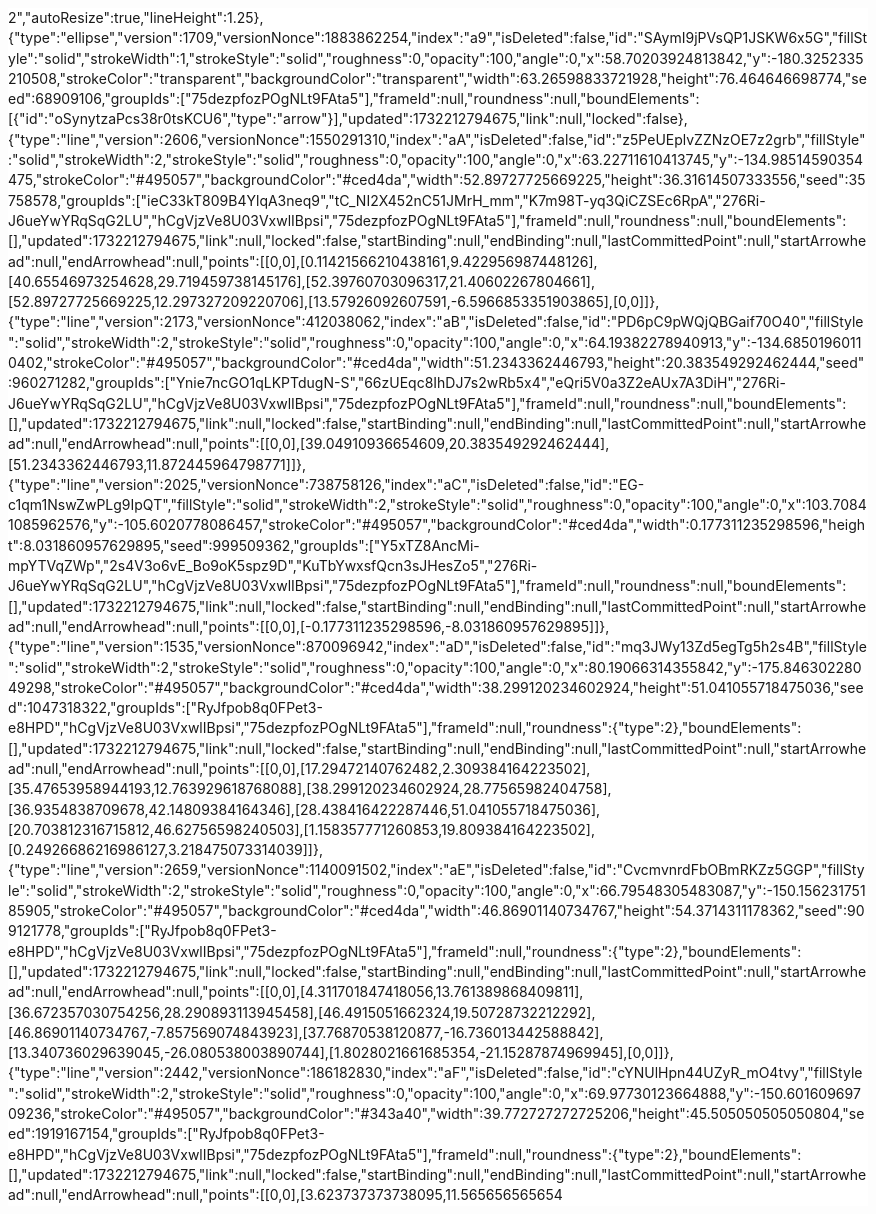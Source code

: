 2","autoResize":true,"lineHeight":1.25},{"type":"ellipse","version":1709,"versionNonce":1883862254,"index":"a9","isDeleted":false,"id":"SAymI9jPVsQP1JSKW6x5G","fillStyle":"solid","strokeWidth":1,"strokeStyle":"solid","roughness":0,"opacity":100,"angle":0,"x":58.70203924813842,"y":-180.3252335210508,"strokeColor":"transparent","backgroundColor":"transparent","width":63.26598833721928,"height":76.464646698774,"seed":68909106,"groupIds":["75dezpfozPOgNLt9FAta5"],"frameId":null,"roundness":null,"boundElements":[{"id":"oSynytzaPcs38r0tsKCU6","type":"arrow"}],"updated":1732212794675,"link":null,"locked":false},{"type":"line","version":2606,"versionNonce":1550291310,"index":"aA","isDeleted":false,"id":"z5PeUEplvZZNzOE7z2grb","fillStyle":"solid","strokeWidth":2,"strokeStyle":"solid","roughness":0,"opacity":100,"angle":0,"x":63.22711610413745,"y":-134.98514590354475,"strokeColor":"#495057","backgroundColor":"#ced4da","width":52.89727725669225,"height":36.31614507333556,"seed":35758578,"groupIds":["ieC33kT809B4YlqA3neq9","tC_NI2X452nC51JMrH_mm","K7m98T-yq3QiCZSEc6RpA","276Ri-J6ueYwYRqSqG2LU","hCgVjzVe8U03VxwlIBpsi","75dezpfozPOgNLt9FAta5"],"frameId":null,"roundness":null,"boundElements":[],"updated":1732212794675,"link":null,"locked":false,"startBinding":null,"endBinding":null,"lastCommittedPoint":null,"startArrowhead":null,"endArrowhead":null,"points":[[0,0],[0.11421566210438161,9.422956987448126],[40.65546973254628,29.719459738145176],[52.39760703096317,21.40602267804661],[52.89727725669225,12.297327209220706],[13.57926092607591,-6.5966853351903865],[0,0]]},{"type":"line","version":2173,"versionNonce":412038062,"index":"aB","isDeleted":false,"id":"PD6pC9pWQjQBGaif70O40","fillStyle":"solid","strokeWidth":2,"strokeStyle":"solid","roughness":0,"opacity":100,"angle":0,"x":64.19382278940913,"y":-134.68501960110402,"strokeColor":"#495057","backgroundColor":"#ced4da","width":51.2343362446793,"height":20.383549292462444,"seed":960271282,"groupIds":["Ynie7ncGO1qLKPTdugN-S","66zUEqc8IhDJ7s2wRb5x4","eQri5V0a3Z2eAUx7A3DiH","276Ri-J6ueYwYRqSqG2LU","hCgVjzVe8U03VxwlIBpsi","75dezpfozPOgNLt9FAta5"],"frameId":null,"roundness":null,"boundElements":[],"updated":1732212794675,"link":null,"locked":false,"startBinding":null,"endBinding":null,"lastCommittedPoint":null,"startArrowhead":null,"endArrowhead":null,"points":[[0,0],[39.04910936654609,20.383549292462444],[51.2343362446793,11.872445964798771]]},{"type":"line","version":2025,"versionNonce":738758126,"index":"aC","isDeleted":false,"id":"EG-c1qm1NswZwPLg9IpQT","fillStyle":"solid","strokeWidth":2,"strokeStyle":"solid","roughness":0,"opacity":100,"angle":0,"x":103.70841085962576,"y":-105.6020778086457,"strokeColor":"#495057","backgroundColor":"#ced4da","width":0.177311235298596,"height":8.031860957629895,"seed":999509362,"groupIds":["Y5xTZ8AncMi-mpYTVqZWp","2s4V3o6vE_Bo9oK5spz9D","KuTbYwxsfQcn3sJHesZo5","276Ri-J6ueYwYRqSqG2LU","hCgVjzVe8U03VxwlIBpsi","75dezpfozPOgNLt9FAta5"],"frameId":null,"roundness":null,"boundElements":[],"updated":1732212794675,"link":null,"locked":false,"startBinding":null,"endBinding":null,"lastCommittedPoint":null,"startArrowhead":null,"endArrowhead":null,"points":[[0,0],[-0.177311235298596,-8.031860957629895]]},{"type":"line","version":1535,"versionNonce":870096942,"index":"aD","isDeleted":false,"id":"mq3JWy13Zd5egTg5h2s4B","fillStyle":"solid","strokeWidth":2,"strokeStyle":"solid","roughness":0,"opacity":100,"angle":0,"x":80.19066314355842,"y":-175.84630228049298,"strokeColor":"#495057","backgroundColor":"#ced4da","width":38.299120234602924,"height":51.041055718475036,"seed":1047318322,"groupIds":["RyJfpob8q0FPet3-e8HPD","hCgVjzVe8U03VxwlIBpsi","75dezpfozPOgNLt9FAta5"],"frameId":null,"roundness":{"type":2},"boundElements":[],"updated":1732212794675,"link":null,"locked":false,"startBinding":null,"endBinding":null,"lastCommittedPoint":null,"startArrowhead":null,"endArrowhead":null,"points":[[0,0],[17.29472140762482,2.309384164223502],[35.47653958944193,12.763929618768088],[38.299120234602924,28.77565982404758],[36.9354838709678,42.14809384164346],[28.438416422287446,51.041055718475036],[20.703812316715812,46.62756598240503],[1.158357771260853,19.809384164223502],[0.24926686216986127,3.218475073314039]]},{"type":"line","version":2659,"versionNonce":1140091502,"index":"aE","isDeleted":false,"id":"CvcmvnrdFbOBmRKZz5GGP","fillStyle":"solid","strokeWidth":2,"strokeStyle":"solid","roughness":0,"opacity":100,"angle":0,"x":66.79548305483087,"y":-150.15623175185905,"strokeColor":"#495057","backgroundColor":"#ced4da","width":46.86901140734767,"height":54.3714311178362,"seed":909121778,"groupIds":["RyJfpob8q0FPet3-e8HPD","hCgVjzVe8U03VxwlIBpsi","75dezpfozPOgNLt9FAta5"],"frameId":null,"roundness":{"type":2},"boundElements":[],"updated":1732212794675,"link":null,"locked":false,"startBinding":null,"endBinding":null,"lastCommittedPoint":null,"startArrowhead":null,"endArrowhead":null,"points":[[0,0],[4.311701847418056,13.761389868409811],[36.672357030754256,28.290893113945458],[46.4915051662324,19.50728732212292],[46.86901140734767,-7.857569074843923],[37.76870538120877,-16.736013442588842],[13.340736029639045,-26.080538003890744],[1.8028021661685354,-21.15287874969945],[0,0]]},{"type":"line","version":2442,"versionNonce":186182830,"index":"aF","isDeleted":false,"id":"cYNUlHpn44UZyR_mO4tvy","fillStyle":"solid","strokeWidth":2,"strokeStyle":"solid","roughness":0,"opacity":100,"angle":0,"x":69.97730123664888,"y":-150.60160969709236,"strokeColor":"#495057","backgroundColor":"#343a40","width":39.772727272725206,"height":45.505050505050804,"seed":1919167154,"groupIds":["RyJfpob8q0FPet3-e8HPD","hCgVjzVe8U03VxwlIBpsi","75dezpfozPOgNLt9FAta5"],"frameId":null,"roundness":{"type":2},"boundElements":[],"updated":1732212794675,"link":null,"locked":false,"startBinding":null,"endBinding":null,"lastCommittedPoint":null,"startArrowhead":null,"endArrowhead":null,"points":[[0,0],[3.623737373738095,11.565656565654